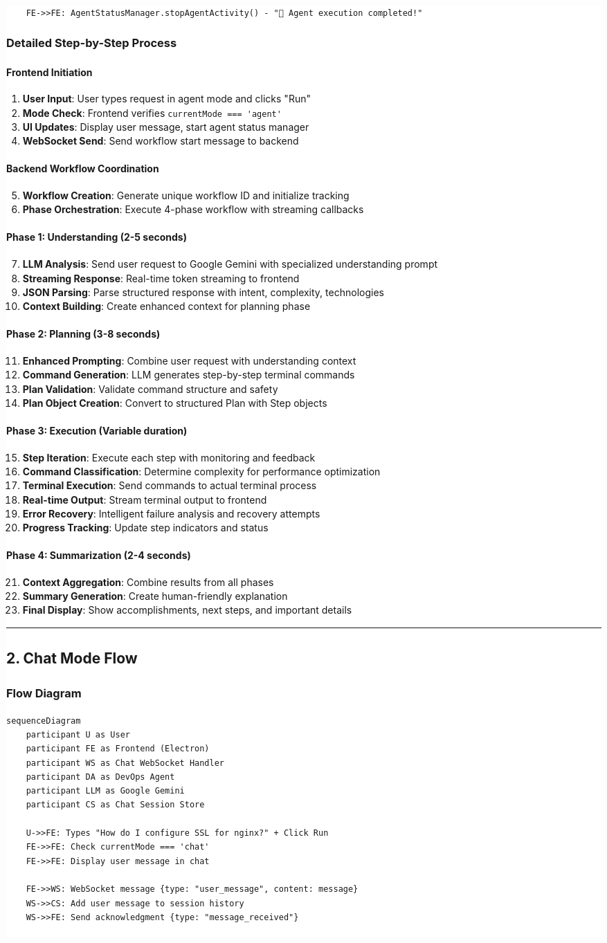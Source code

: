 ```mermaid
    FE->>FE: AgentStatusManager.stopAgentActivity() - "🎉 Agent execution completed!"
```

### Detailed Step-by-Step Process

#### Frontend Initiation
1. **User Input**: User types request in agent mode and clicks "Run"
2. **Mode Check**: Frontend verifies `currentMode === 'agent'`
3. **UI Updates**: Display user message, start agent status manager
4. **WebSocket Send**: Send workflow start message to backend

#### Backend Workflow Coordination
5. **Workflow Creation**: Generate unique workflow ID and initialize tracking
6. **Phase Orchestration**: Execute 4-phase workflow with streaming callbacks

#### Phase 1: Understanding (2-5 seconds)
7. **LLM Analysis**: Send user request to Google Gemini with specialized understanding prompt
8. **Streaming Response**: Real-time token streaming to frontend
9. **JSON Parsing**: Parse structured response with intent, complexity, technologies
10. **Context Building**: Create enhanced context for planning phase

#### Phase 2: Planning (3-8 seconds)
11. **Enhanced Prompting**: Combine user request with understanding context
12. **Command Generation**: LLM generates step-by-step terminal commands
13. **Plan Validation**: Validate command structure and safety
14. **Plan Object Creation**: Convert to structured Plan with Step objects

#### Phase 3: Execution (Variable duration)
15. **Step Iteration**: Execute each step with monitoring and feedback
16. **Command Classification**: Determine complexity for performance optimization
17. **Terminal Execution**: Send commands to actual terminal process
18. **Real-time Output**: Stream terminal output to frontend
19. **Error Recovery**: Intelligent failure analysis and recovery attempts
20. **Progress Tracking**: Update step indicators and status

#### Phase 4: Summarization (2-4 seconds)
21. **Context Aggregation**: Combine results from all phases
22. **Summary Generation**: Create human-friendly explanation
23. **Final Display**: Show accomplishments, next steps, and important details

---

## 2. Chat Mode Flow

### Flow Diagram

```mermaid
sequenceDiagram
    participant U as User
    participant FE as Frontend (Electron)
    participant WS as Chat WebSocket Handler
    participant DA as DevOps Agent
    participant LLM as Google Gemini
    participant CS as Chat Session Store

    U->>FE: Types "How do I configure SSL for nginx?" + Click Run
    FE->>FE: Check currentMode === 'chat'
    FE->>FE: Display user message in chat
    
    FE->>WS: WebSocket message {type: "user_message", content: message}
    WS->>CS: Add user message to session history
    WS->>FE: Send acknowledgment {type: "message_received"}
    
```